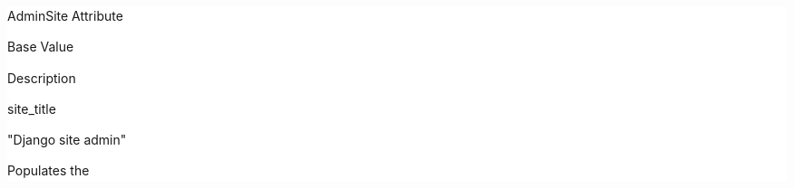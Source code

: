 AdminSite Attribute

Base Value

Description

site_title

"Django site admin"

Populates the <title> tag on each page of the admin interface.

site_header

"Django administration"

Sets the header on the login form.

index_title

"Site administration"

Sets the heading on the admin index page (where the models are listed).

index_template

None

Provides the path to find the admin index template. If unset, the admin/index.html template is used.

app_index_template

None

Provides the path to find the app admin index template. If unset, the admin/app_index.html template is used.

login_template

None

Provides the path to find the login template.

If unset, the admin/login.html template is used.

logout_template

None

Provides the path to find the logout template. If unset, the registration/logged_out.html template is used.

password_change_template

None

Provides the path to find the password change template. If unset, the registration/password_change_form.html template is used.

password_change_done_template

None

Provides the path to find the password change done template. If unset, the registration/password_change_done.html template is used.
